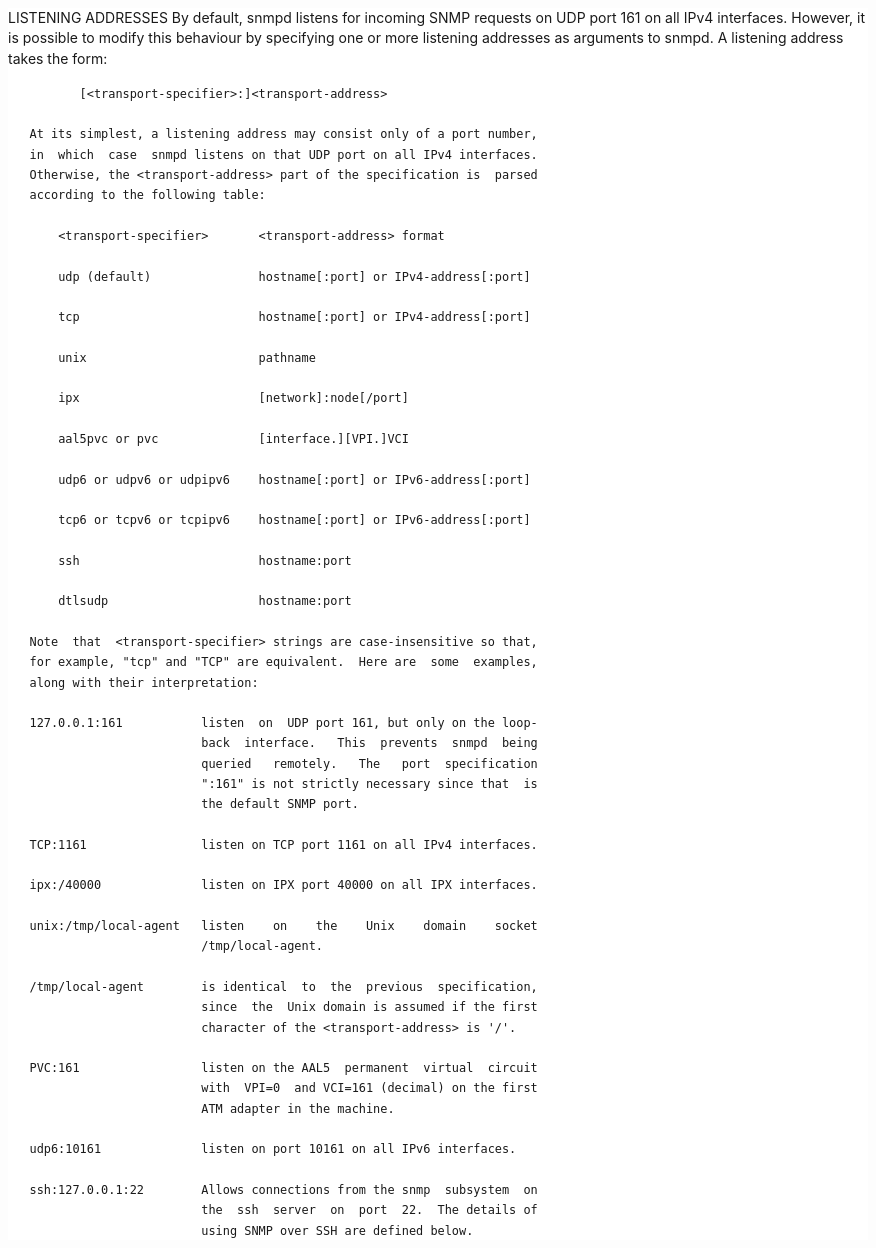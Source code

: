 LISTENING ADDRESSES
       By default, snmpd listens for incoming SNMP requests on UDP port 161 on
       all IPv4 interfaces.  However, it is possible to modify this  behaviour
       by specifying one or more listening addresses as arguments to snmpd.  A
       listening address takes the form:

              [<transport-specifier>:]<transport-address>

       At its simplest, a listening address may consist only of a port number,
       in  which  case  snmpd listens on that UDP port on all IPv4 interfaces.
       Otherwise, the <transport-address> part of the specification is  parsed
       according to the following table:

           <transport-specifier>       <transport-address> format

           udp (default)               hostname[:port] or IPv4-address[:port]

           tcp                         hostname[:port] or IPv4-address[:port]

           unix                        pathname

           ipx                         [network]:node[/port]

           aal5pvc or pvc              [interface.][VPI.]VCI

           udp6 or udpv6 or udpipv6    hostname[:port] or IPv6-address[:port]

           tcp6 or tcpv6 or tcpipv6    hostname[:port] or IPv6-address[:port]

           ssh                         hostname:port

           dtlsudp                     hostname:port

       Note  that  <transport-specifier> strings are case-insensitive so that,
       for example, "tcp" and "TCP" are equivalent.  Here are  some  examples,
       along with their interpretation:

       127.0.0.1:161           listen  on  UDP port 161, but only on the loop‐
                               back  interface.   This  prevents  snmpd  being
                               queried   remotely.   The   port  specification
                               ":161" is not strictly necessary since that  is
                               the default SNMP port.

       TCP:1161                listen on TCP port 1161 on all IPv4 interfaces.

       ipx:/40000              listen on IPX port 40000 on all IPX interfaces.

       unix:/tmp/local-agent   listen    on    the    Unix    domain    socket
                               /tmp/local-agent.

       /tmp/local-agent        is identical  to  the  previous  specification,
                               since  the  Unix domain is assumed if the first
                               character of the <transport-address> is '/'.

       PVC:161                 listen on the AAL5  permanent  virtual  circuit
                               with  VPI=0  and VCI=161 (decimal) on the first
                               ATM adapter in the machine.

       udp6:10161              listen on port 10161 on all IPv6 interfaces.

       ssh:127.0.0.1:22        Allows connections from the snmp  subsystem  on
                               the  ssh  server  on  port  22.  The details of
                               using SNMP over SSH are defined below.
